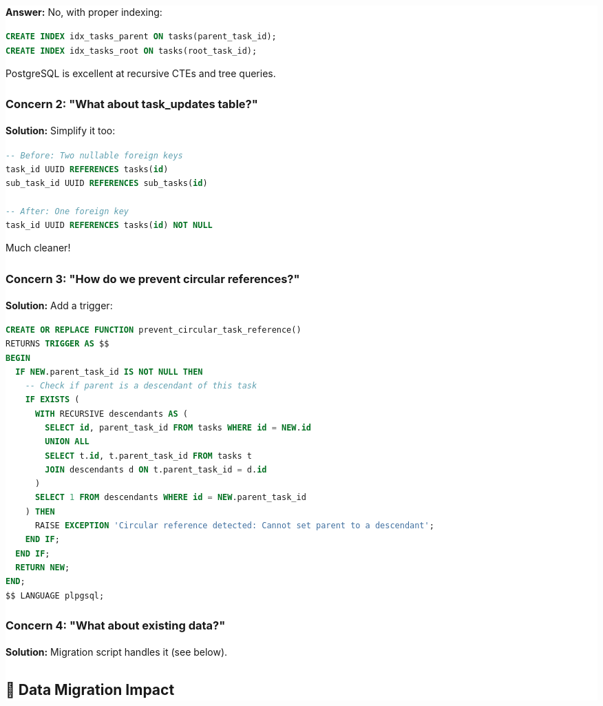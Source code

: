 **Answer:** No, with proper indexing:
```sql
CREATE INDEX idx_tasks_parent ON tasks(parent_task_id);
CREATE INDEX idx_tasks_root ON tasks(root_task_id);
```

PostgreSQL is excellent at recursive CTEs and tree queries.

### Concern 2: "What about task_updates table?"

**Solution:** Simplify it too:
```sql
-- Before: Two nullable foreign keys
task_id UUID REFERENCES tasks(id)
sub_task_id UUID REFERENCES sub_tasks(id)

-- After: One foreign key
task_id UUID REFERENCES tasks(id) NOT NULL
```

Much cleaner!

### Concern 3: "How do we prevent circular references?"

**Solution:** Add a trigger:
```sql
CREATE OR REPLACE FUNCTION prevent_circular_task_reference()
RETURNS TRIGGER AS $$
BEGIN
  IF NEW.parent_task_id IS NOT NULL THEN
    -- Check if parent is a descendant of this task
    IF EXISTS (
      WITH RECURSIVE descendants AS (
        SELECT id, parent_task_id FROM tasks WHERE id = NEW.id
        UNION ALL
        SELECT t.id, t.parent_task_id FROM tasks t
        JOIN descendants d ON t.parent_task_id = d.id
      )
      SELECT 1 FROM descendants WHERE id = NEW.parent_task_id
    ) THEN
      RAISE EXCEPTION 'Circular reference detected: Cannot set parent to a descendant';
    END IF;
  END IF;
  RETURN NEW;
END;
$$ LANGUAGE plpgsql;
```

### Concern 4: "What about existing data?"

**Solution:** Migration script handles it (see below).

## 💾 Data Migration Impact
